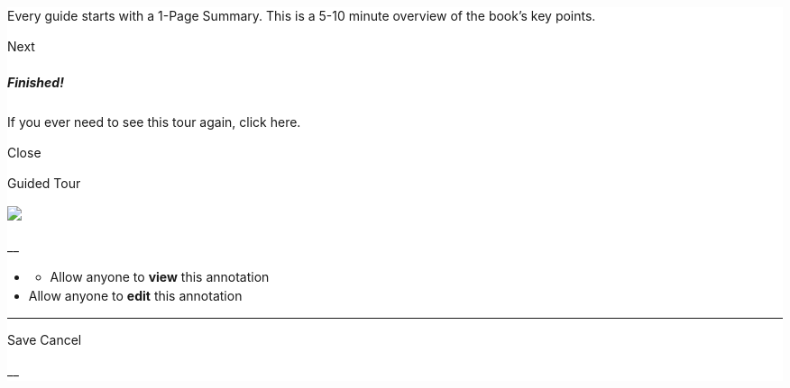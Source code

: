 Every guide starts with a 1-Page Summary. This is a 5-10 minute overview of the book’s key points. 

Next

##### Finished!

If you ever need to see this tour again, click here. 

Close

Guided Tour

![](https://bat.bing.com/action/0?ti=56018282&Ver=2&mid=482e216c-1f29-468c-98c0-ebeaf91f0194&sid=f30c5e70639211ee87d33f0876d93783&vid=f30c9700639211eeb3a75d830392c94f&vids=0&msclkid=N&pi=0&lg=en-US&sw=800&sh=600&sc=24&nwd=1&tl=Shortform%20%7C%20Book&p=https%3A%2F%2Fwww.shortform.com%2Fapp%2Fbook%2Fready-fire-aim%2F1-page-summary&r=&lt=276&evt=pageLoad&sv=1&rn=276755)

__

  *   * Allow anyone to **view** this annotation
  * Allow anyone to **edit** this annotation



* * *

Save Cancel

__



